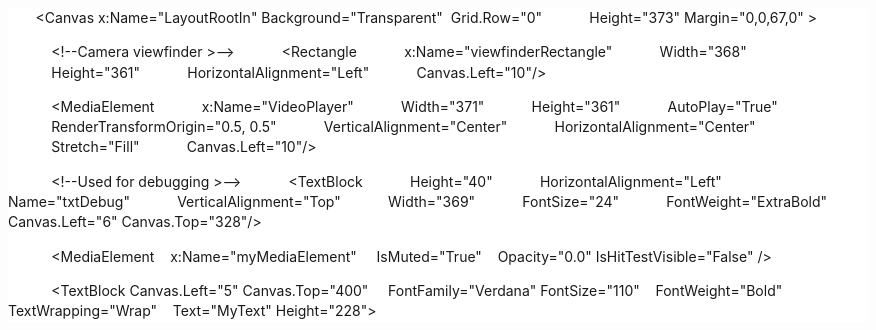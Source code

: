 
&nbsp;&nbsp;&nbsp;&nbsp;&nbsp;&nbsp; &lt;Canvas x:Name=&quot;LayoutRootIn&quot; Background=&quot;Transparent&quot;&nbsp; Grid.Row=&quot;0&quot;
&nbsp;&nbsp;&nbsp;&nbsp;&nbsp;&nbsp;&nbsp;&nbsp;&nbsp;&nbsp; Height=&quot;373&quot; Margin=&quot;0,0,67,0&quot; &gt;


&nbsp;&nbsp;&nbsp;&nbsp;&nbsp;&nbsp;&nbsp;&nbsp;&nbsp;&nbsp; &lt;!--Camera viewfinder &gt;--&gt;
&nbsp;&nbsp;&nbsp;&nbsp;&nbsp;&nbsp;&nbsp;&nbsp;&nbsp;&nbsp; &lt;Rectangle 
&nbsp;&nbsp;&nbsp;&nbsp;&nbsp;&nbsp;&nbsp;&nbsp;&nbsp;&nbsp;&nbsp;x:Name=&quot;viewfinderRectangle&quot;
&nbsp;&nbsp;&nbsp;&nbsp;&nbsp;&nbsp;&nbsp;&nbsp;&nbsp;&nbsp; Width=&quot;368&quot; 
&nbsp;&nbsp;&nbsp;&nbsp;&nbsp;&nbsp;&nbsp;&nbsp;&nbsp;&nbsp;&nbsp;Height=&quot;361&quot; 
&nbsp;&nbsp;&nbsp;&nbsp;&nbsp;&nbsp;&nbsp;&nbsp;&nbsp;&nbsp;&nbsp;HorizontalAlignment=&quot;Left&quot; 
&nbsp;&nbsp;&nbsp;&nbsp;&nbsp;&nbsp;&nbsp;&nbsp;&nbsp;&nbsp;&nbsp;Canvas.Left=&quot;10&quot;/&gt;


&nbsp;&nbsp;&nbsp;&nbsp;&nbsp;&nbsp;&nbsp;&nbsp;&nbsp;&nbsp; &lt;MediaElement 
&nbsp;&nbsp;&nbsp;&nbsp;&nbsp;&nbsp;&nbsp;&nbsp;&nbsp;&nbsp;&nbsp;x:Name=&quot;VideoPlayer&quot; 
&nbsp;&nbsp;&nbsp;&nbsp;&nbsp;&nbsp;&nbsp;&nbsp;&nbsp;&nbsp;&nbsp;Width=&quot;371&quot; 
&nbsp;&nbsp;&nbsp;&nbsp;&nbsp;&nbsp;&nbsp;&nbsp;&nbsp;&nbsp;&nbsp;Height=&quot;361&quot;
&nbsp;&nbsp;&nbsp;&nbsp;&nbsp;&nbsp;&nbsp;&nbsp;&nbsp;&nbsp; AutoPlay=&quot;True&quot; 
&nbsp;&nbsp;&nbsp;&nbsp;&nbsp;&nbsp;&nbsp;&nbsp;&nbsp;&nbsp;&nbsp;RenderTransformOrigin=&quot;0.5, 0.5&quot; 
&nbsp;&nbsp;&nbsp;&nbsp;&nbsp;&nbsp;&nbsp;&nbsp;&nbsp;&nbsp;&nbsp;VerticalAlignment=&quot;Center&quot; 
&nbsp;&nbsp;&nbsp;&nbsp;&nbsp;&nbsp;&nbsp;&nbsp;&nbsp;&nbsp;&nbsp;HorizontalAlignment=&quot;Center&quot; 
&nbsp;&nbsp;&nbsp;&nbsp;&nbsp;&nbsp;&nbsp;&nbsp;&nbsp;&nbsp;&nbsp;Stretch=&quot;Fill&quot;
&nbsp;&nbsp;&nbsp;&nbsp;&nbsp;&nbsp;&nbsp;&nbsp;&nbsp;&nbsp; Canvas.Left=&quot;10&quot;/&gt;


&nbsp;&nbsp;&nbsp;&nbsp;&nbsp;&nbsp;&nbsp;&nbsp;&nbsp;&nbsp; &lt;!--Used for debugging &gt;--&gt;
&nbsp;&nbsp;&nbsp;&nbsp;&nbsp;&nbsp;&nbsp;&nbsp;&nbsp;&nbsp; &lt;TextBlock 
&nbsp;&nbsp;&nbsp;&nbsp;&nbsp;&nbsp;&nbsp;&nbsp;&nbsp;&nbsp;&nbsp;Height=&quot;40&quot; 
&nbsp;&nbsp;&nbsp;&nbsp;&nbsp;&nbsp;&nbsp;&nbsp;&nbsp;&nbsp;&nbsp;HorizontalAlignment=&quot;Left&quot;
&nbsp;&nbsp;&nbsp;&nbsp;&nbsp;&nbsp;&nbsp;&nbsp;&nbsp;&nbsp; Name=&quot;txtDebug&quot; 
&nbsp;&nbsp;&nbsp;&nbsp;&nbsp;&nbsp;&nbsp;&nbsp;&nbsp;&nbsp;&nbsp;VerticalAlignment=&quot;Top&quot;
&nbsp;&nbsp;&nbsp;&nbsp;&nbsp;&nbsp;&nbsp;&nbsp;&nbsp;&nbsp; Width=&quot;369&quot;
&nbsp;&nbsp;&nbsp;&nbsp;&nbsp;&nbsp;&nbsp;&nbsp;&nbsp;&nbsp; FontSize=&quot;24&quot; 
&nbsp;&nbsp;&nbsp;&nbsp;&nbsp;&nbsp;&nbsp;&nbsp;&nbsp;&nbsp;&nbsp;FontWeight=&quot;ExtraBold&quot; Canvas.Left=&quot;6&quot; Canvas.Top=&quot;328&quot;/&gt;


&nbsp;&nbsp;&nbsp;&nbsp;&nbsp;&nbsp;&nbsp;&nbsp;&nbsp;&nbsp; &lt;MediaElement 
&nbsp;&nbsp;&nbsp;x:Name=&quot;myMediaElement&quot; 
&nbsp;&nbsp;&nbsp;&nbsp;IsMuted=&quot;True&quot; 
&nbsp;&nbsp;&nbsp;Opacity=&quot;0.0&quot; IsHitTestVisible=&quot;False&quot; /&gt;


&nbsp;&nbsp;&nbsp;&nbsp;&nbsp;&nbsp;&nbsp;&nbsp;&nbsp;&nbsp; &lt;TextBlock Canvas.Left=&quot;5&quot; Canvas.Top=&quot;400&quot;&nbsp; 
&nbsp;&nbsp;&nbsp;FontFamily=&quot;Verdana&quot; FontSize=&quot;110&quot; 
&nbsp;&nbsp;&nbsp;FontWeight=&quot;Bold&quot; TextWrapping=&quot;Wrap&quot;
&nbsp;&nbsp; Text=&quot;MyText&quot; Height=&quot;228&quot;&gt;

